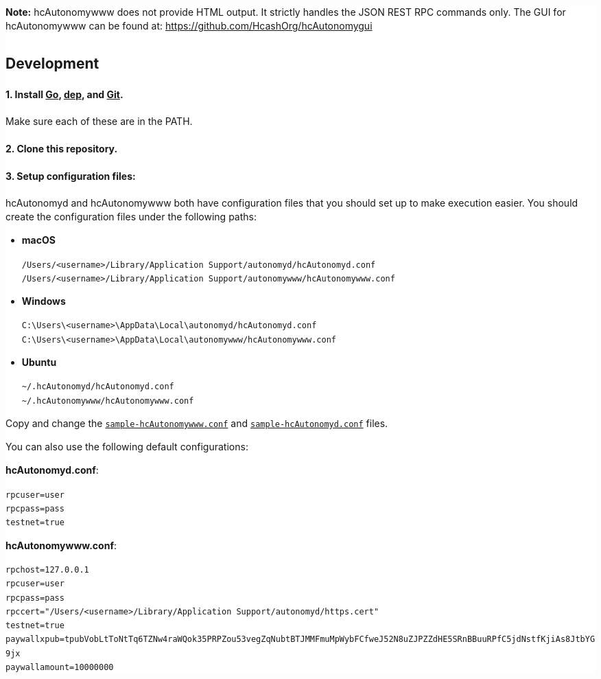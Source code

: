 **Note:** hcAutonomywww does not provide HTML output.  It strictly handles the
JSON REST RPC commands only.  The GUI for hcAutonomywww can be found at:
https://github.com/HcashOrg/hcAutonomygui

## Development

#### 1. Install [Go](https://golang.org/doc/install), [dep](https://github.com/golang/dep), and [Git](https://git-scm.com/downloads).

Make sure each of these are in the PATH.

#### 2. Clone this repository.

#### 3. Setup configuration files:

hcAutonomyd and hcAutonomywww both have configuration files that you should
set up to make execution easier. You should create the configuration files
under the following paths:

* **macOS**

   ```
   /Users/<username>/Library/Application Support/autonomyd/hcAutonomyd.conf
   /Users/<username>/Library/Application Support/autonomywww/hcAutonomywww.conf
   ```

* **Windows**

   ```
   C:\Users\<username>\AppData\Local\autonomyd/hcAutonomyd.conf
   C:\Users\<username>\AppData\Local\autonomywww/hcAutonomywww.conf
   ```

* **Ubuntu**

   ```
   ~/.hcAutonomyd/hcAutonomyd.conf
   ~/.hcAutonomywww/hcAutonomywww.conf
   ```

Copy and change the [`sample-hcAutonomywww.conf`](https://github.com/HcashOrg/hcAutonomy/blob/master/hcAutonomywww/sample-hcAutonomywww.conf)
and [`sample-hcAutonomyd.conf`](https://github.com/HcashOrg/hcAutonomy/blob/master/hcAutonomyd/sample-hcAutonomyd.conf) files.

You can also use the following default configurations:

**hcAutonomyd.conf**:

    rpcuser=user
    rpcpass=pass
    testnet=true


**hcAutonomywww.conf**:

    rpchost=127.0.0.1
    rpcuser=user
    rpcpass=pass
    rpccert="/Users/<username>/Library/Application Support/autonomyd/https.cert"
    testnet=true
    paywallxpub=tpubVobLtToNtTq6TZNw4raWQok35PRPZou53vegZqNubtBTJMMFmuMpWybFCfweJ52N8uZJPZZdHE5SRnBBuuRPfC5jdNstfKjiAs8JtbYG9jx
    paywallamount=10000000
